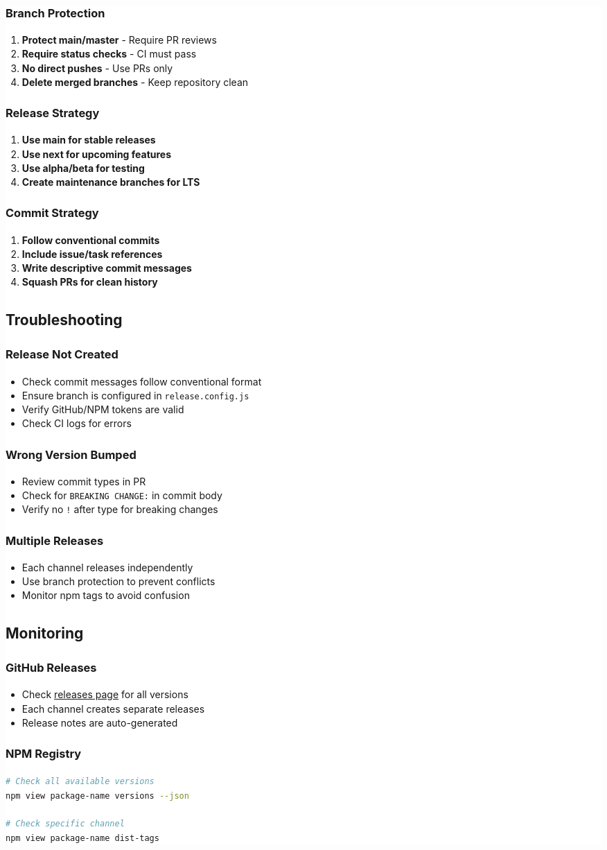 ### Branch Protection
1. **Protect main/master** - Require PR reviews
2. **Require status checks** - CI must pass
3. **No direct pushes** - Use PRs only
4. **Delete merged branches** - Keep repository clean

### Release Strategy
1. **Use main for stable releases**
2. **Use next for upcoming features**
3. **Use alpha/beta for testing**
4. **Create maintenance branches for LTS**

### Commit Strategy
1. **Follow conventional commits**
2. **Include issue/task references**
3. **Write descriptive commit messages**
4. **Squash PRs for clean history**

## Troubleshooting

### Release Not Created
- Check commit messages follow conventional format
- Ensure branch is configured in `release.config.js`
- Verify GitHub/NPM tokens are valid
- Check CI logs for errors

### Wrong Version Bumped
- Review commit types in PR
- Check for `BREAKING CHANGE:` in commit body
- Verify no `!` after type for breaking changes

### Multiple Releases
- Each channel releases independently
- Use branch protection to prevent conflicts
- Monitor npm tags to avoid confusion

## Monitoring

### GitHub Releases
- Check [releases page](../../releases) for all versions
- Each channel creates separate releases
- Release notes are auto-generated

### NPM Registry
```bash
# Check all available versions
npm view package-name versions --json

# Check specific channel
npm view package-name dist-tags
```